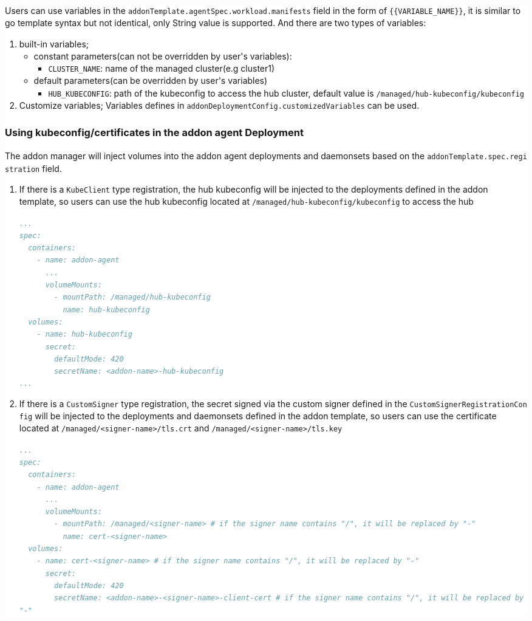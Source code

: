 Users can use variables in the `addonTemplate.agentSpec.workload.manifests` field in the form of `{{VARIABLE_NAME}}`, it
is similar to go template syntax but not identical, only String value is supported. And there are two types of
variables:

1. built-in variables;
    * constant parameters(can not be overridden by user's variables):
        * `CLUSTER_NAME`: name of the managed cluster(e.g cluster1)
    * default parameters(can be overridden by user's variables)
        * `HUB_KUBECONFIG`: path of the kubeconfig to access the hub cluster, default value is
          `/managed/hub-kubeconfig/kubeconfig`
2. Customize variables; Variables defines in `addonDeploymentConfig.customizedVariables` can be used.

### Using kubeconfig/certificates in the addon agent Deployment

The addon manager will inject volumes into the addon agent deployments and daemonsets based on the
`addonTemplate.spec.registration` field.

1. If there is a `KubeClient` type registration, the hub kubeconfig will be injected to the deployments defined in the
   addon template, so users can use the hub kubeconfig located at `/managed/hub-kubeconfig/kubeconfig` to access the hub

   ```yaml
   ...
   spec:
     containers:
       - name: addon-agent
         ...
         volumeMounts:
           - mountPath: /managed/hub-kubeconfig
             name: hub-kubeconfig
     volumes:
       - name: hub-kubeconfig
         secret:
           defaultMode: 420
           secretName: <addon-name>-hub-kubeconfig
   ...
   ```

2. If there is a `CustomSigner` type registration, the secret signed via the custom signer defined in the
   `CustomSignerRegistrationConfig` will be injected to the deployments and daemonsets defined in the addon template,
   so users can use the certificate located at `/managed/<signer-name>/tls.crt` and `/managed/<signer-name>/tls.key`

   ```yaml
   ...
   spec:
     containers:
       - name: addon-agent
         ...
         volumeMounts:
           - mountPath: /managed/<signer-name> # if the signer name contains "/", it will be replaced by "-"
             name: cert-<signer-name>
     volumes:
       - name: cert-<signer-name> # if the signer name contains "/", it will be replaced by "-"
         secret:
           defaultMode: 420
           secretName: <addon-name>-<signer-name>-client-cert # if the signer name contains "/", it will be replaced by "-"
   ```